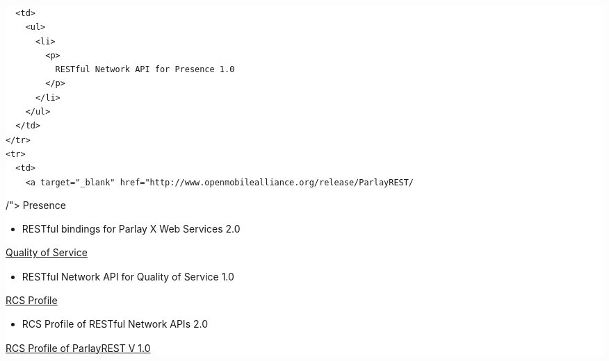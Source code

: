       <td>
        <ul>
          <li>
            <p>
              RESTful Network API for Presence 1.0
            </p>
          </li>
        </ul>
      </td>
    </tr>
    <tr>
      <td>
        <a target="_blank" href="http://www.openmobilealliance.org/release/ParlayREST/
/">
          Presence
        </a>
      </td>
      <td>
        <ul>
          <li>
            <p>
              RESTful bindings for Parlay X Web Services 2.0
            </p>
          </li>
        </ul>
      </td>
    </tr>
    <tr>
      <td>
        <a target="_blank" href="http://www.openmobilealliance.org/release/REST_NetAPI_QoS
/">
          Quality of Service
        </a>
      </td>
      <td>
        <ul>
          <li>
            <p>
              RESTful Network API for Quality of Service 1.0
            </p>
          </li>
        </ul>
      </td>
    </tr>
    <tr>
      <td>
        <a target="_blank" href="http://www.openmobilealliance.org/release/">
          RCS Profile
        </a>
      </td>
      <td>
        <ul>
          <li>
            <p>
              RCS Profile of RESTful Network APIs 2.0
            </p>
          </li>
        </ul>
      </td>
    </tr>
    <tr>
      <td>
        <a target="_blank" href="http://www.openmobilealliance.org/release/ParlayREST/">
          RCS Profile of ParlayREST V 1.0